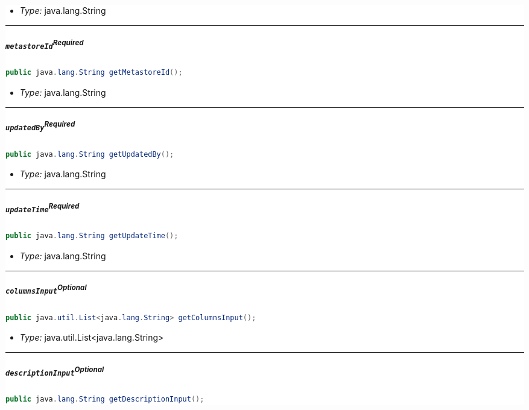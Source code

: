 - *Type:* java.lang.String

---

##### `metastoreId`<sup>Required</sup> <a name="metastoreId" id="@cdktf/provider-databricks.externalMetadata.ExternalMetadata.property.metastoreId"></a>

```java
public java.lang.String getMetastoreId();
```

- *Type:* java.lang.String

---

##### `updatedBy`<sup>Required</sup> <a name="updatedBy" id="@cdktf/provider-databricks.externalMetadata.ExternalMetadata.property.updatedBy"></a>

```java
public java.lang.String getUpdatedBy();
```

- *Type:* java.lang.String

---

##### `updateTime`<sup>Required</sup> <a name="updateTime" id="@cdktf/provider-databricks.externalMetadata.ExternalMetadata.property.updateTime"></a>

```java
public java.lang.String getUpdateTime();
```

- *Type:* java.lang.String

---

##### `columnsInput`<sup>Optional</sup> <a name="columnsInput" id="@cdktf/provider-databricks.externalMetadata.ExternalMetadata.property.columnsInput"></a>

```java
public java.util.List<java.lang.String> getColumnsInput();
```

- *Type:* java.util.List<java.lang.String>

---

##### `descriptionInput`<sup>Optional</sup> <a name="descriptionInput" id="@cdktf/provider-databricks.externalMetadata.ExternalMetadata.property.descriptionInput"></a>

```java
public java.lang.String getDescriptionInput();
```

